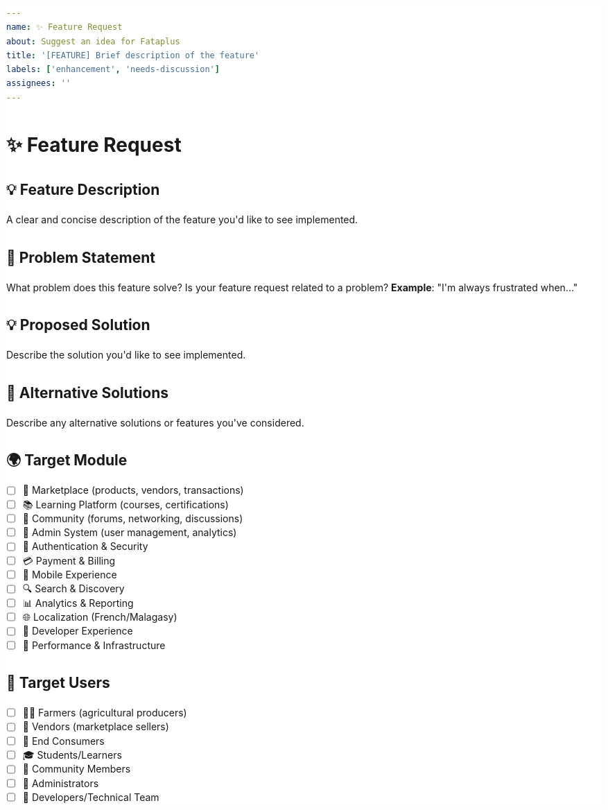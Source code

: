 ```yaml
---
name: ✨ Feature Request
about: Suggest an idea for Fataplus
title: '[FEATURE] Brief description of the feature'
labels: ['enhancement', 'needs-discussion']
assignees: ''
---
```


# ✨ Feature Request

## 💡 **Feature Description**
A clear and concise description of the feature you'd like to see implemented.

## 🎯 **Problem Statement**
What problem does this feature solve? Is your feature request related to a problem?
**Example**: "I'm always frustrated when..."

## 💡 **Proposed Solution**
Describe the solution you'd like to see implemented.

## 🔄 **Alternative Solutions**
Describe any alternative solutions or features you've considered.

## 🌍 **Target Module**


- [ ] 🏪 Marketplace (products, vendors, transactions)
- [ ] 📚 Learning Platform (courses, certifications)
- [ ] 👥 Community (forums, networking, discussions)
- [ ] 👑 Admin System (user management, analytics)
- [ ] 🔐 Authentication & Security
- [ ] 💳 Payment & Billing
- [ ] 📱 Mobile Experience
- [ ] 🔍 Search & Discovery
- [ ] 📊 Analytics & Reporting
- [ ] 🌐 Localization (French/Malagasy)
- [ ] 🔧 Developer Experience
- [ ] 🚀 Performance & Infrastructure

## 👥 **Target Users**


- [ ] 👨‍🌾 Farmers (agricultural producers)
- [ ] 🏪 Vendors (marketplace sellers)
- [ ] 👤 End Consumers
- [ ] 🎓 Students/Learners
- [ ] 👥 Community Members
- [ ] 👑 Administrators
- [ ] 🔧 Developers/Technical Team
